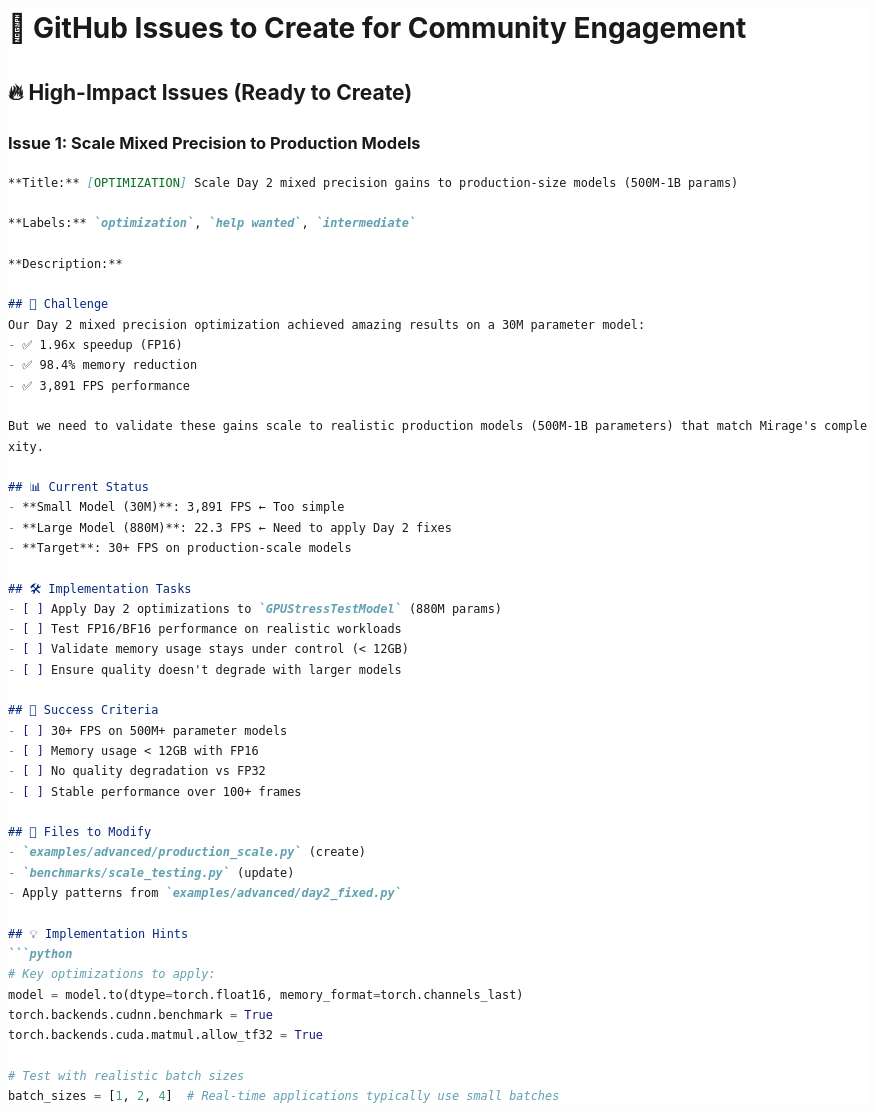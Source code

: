 # 🎯 GitHub Issues to Create for Community Engagement

## 🔥 **High-Impact Issues (Ready to Create)**

### **Issue 1: Scale Mixed Precision to Production Models**
```markdown
**Title:** [OPTIMIZATION] Scale Day 2 mixed precision gains to production-size models (500M-1B params)

**Labels:** `optimization`, `help wanted`, `intermediate`

**Description:**

## 🎯 Challenge
Our Day 2 mixed precision optimization achieved amazing results on a 30M parameter model:
- ✅ 1.96x speedup (FP16) 
- ✅ 98.4% memory reduction
- ✅ 3,891 FPS performance

But we need to validate these gains scale to realistic production models (500M-1B parameters) that match Mirage's complexity.

## 📊 Current Status
- **Small Model (30M)**: 3,891 FPS ← Too simple
- **Large Model (880M)**: 22.3 FPS ← Need to apply Day 2 fixes
- **Target**: 30+ FPS on production-scale models

## 🛠️ Implementation Tasks
- [ ] Apply Day 2 optimizations to `GPUStressTestModel` (880M params)
- [ ] Test FP16/BF16 performance on realistic workloads  
- [ ] Validate memory usage stays under control (< 12GB)
- [ ] Ensure quality doesn't degrade with larger models

## 🎯 Success Criteria
- [ ] 30+ FPS on 500M+ parameter models
- [ ] Memory usage < 12GB with FP16
- [ ] No quality degradation vs FP32
- [ ] Stable performance over 100+ frames

## 📁 Files to Modify
- `examples/advanced/production_scale.py` (create)
- `benchmarks/scale_testing.py` (update)
- Apply patterns from `examples/advanced/day2_fixed.py`

## 💡 Implementation Hints
```python
# Key optimizations to apply:
model = model.to(dtype=torch.float16, memory_format=torch.channels_last)
torch.backends.cudnn.benchmark = True
torch.backends.cuda.matmul.allow_tf32 = True

# Test with realistic batch sizes
batch_sizes = [1, 2, 4]  # Real-time applications typically use small batches
```
